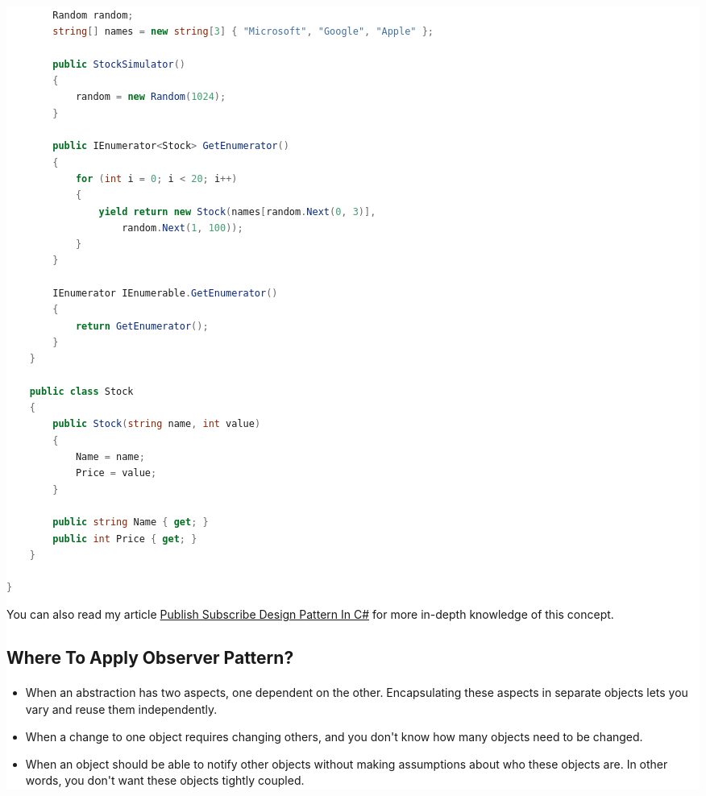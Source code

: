 ```cs
        Random random;
        string[] names = new string[3] { "Microsoft", "Google", "Apple" };

        public StockSimulator()
        {
            random = new Random(1024);
        }

        public IEnumerator<Stock> GetEnumerator()
        {
            for (int i = 0; i < 20; i++)
            {
                yield return new Stock(names[random.Next(0, 3)],
                    random.Next(1, 100));
            }
        }

        IEnumerator IEnumerable.GetEnumerator()
        {
            return GetEnumerator();
        }
    }

    public class Stock
    {
        public Stock(string name, int value)
        {
            Name = name;
            Price = value;
        }

        public string Name { get; }
        public int Price { get; }
    }

}
```

You can also read my article [Publish Subscribe Design Pattern In C#](/publish-subscribe-design-pattern-in-csharp/) for more in-depth knowledge of this concept.

## Where To Apply Observer Pattern?

- When an abstraction has two aspects, one dependent on the
other. Encapsulating these aspects in separate objects lets you vary
and reuse them independently.

- When a change to one object requires changing others, and you don't know
how many objects need to be changed.

- When an object should be able to notify other objects without
making assumptions about who these objects are. In other words, you don't want
these objects tightly coupled.


[post-image]: /images/observer-pattern-csharp.jpg "Observer Pattern C#"